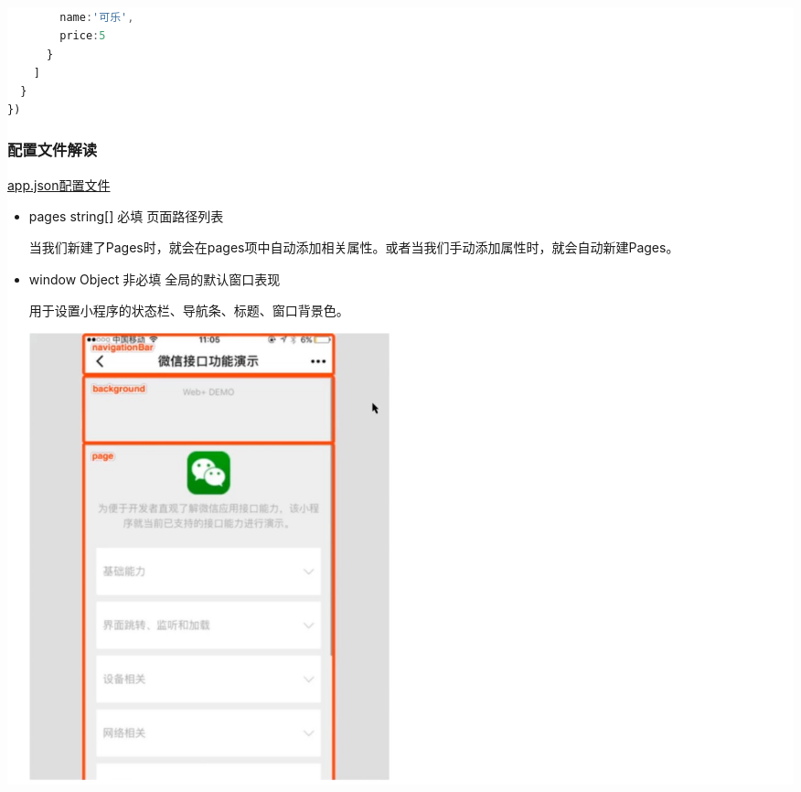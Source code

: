 ```javascript
        name:'可乐',
        price:5
      }
    ]
  }
})
```



### 配置文件解读

[app.json配置文件](https://developers.weixin.qq.com/miniprogram/dev/reference/configuration/app.html)

- pages		string[]    	必填		页面路径列表

  当我们新建了Pages时，就会在pages项中自动添加相关属性。或者当我们手动添加属性时，就会自动新建Pages。

- window     Object          非必填        全局的默认窗口表现

  用于设置小程序的状态栏、导航条、标题、窗口背景色。

  <img src="imooc-blog项目开发-上(uniapp)/7.jpg" style="zoom:67%;" />
